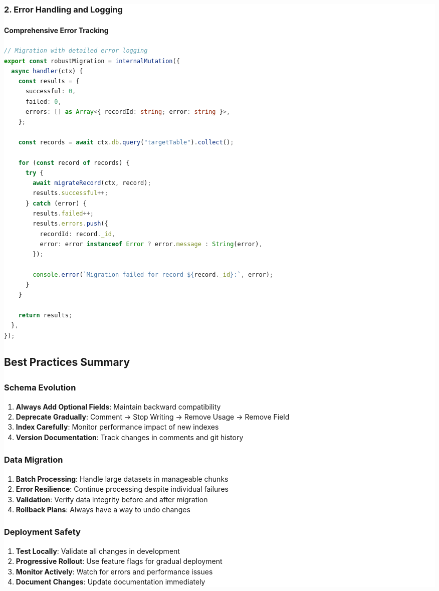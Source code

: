 ### 2. Error Handling and Logging

#### Comprehensive Error Tracking
```typescript
// Migration with detailed error logging
export const robustMigration = internalMutation({
  async handler(ctx) {
    const results = {
      successful: 0,
      failed: 0,
      errors: [] as Array<{ recordId: string; error: string }>,
    };
    
    const records = await ctx.db.query("targetTable").collect();
    
    for (const record of records) {
      try {
        await migrateRecord(ctx, record);
        results.successful++;
      } catch (error) {
        results.failed++;
        results.errors.push({
          recordId: record._id,
          error: error instanceof Error ? error.message : String(error),
        });
        
        console.error(`Migration failed for record ${record._id}:`, error);
      }
    }
    
    return results;
  },
});
```

## Best Practices Summary

### Schema Evolution
1. **Always Add Optional Fields**: Maintain backward compatibility
2. **Deprecate Gradually**: Comment → Stop Writing → Remove Usage → Remove Field
3. **Index Carefully**: Monitor performance impact of new indexes
4. **Version Documentation**: Track changes in comments and git history

### Data Migration
1. **Batch Processing**: Handle large datasets in manageable chunks
2. **Error Resilience**: Continue processing despite individual failures
3. **Validation**: Verify data integrity before and after migration
4. **Rollback Plans**: Always have a way to undo changes

### Deployment Safety
1. **Test Locally**: Validate all changes in development
2. **Progressive Rollout**: Use feature flags for gradual deployment
3. **Monitor Actively**: Watch for errors and performance issues
4. **Document Changes**: Update documentation immediately
